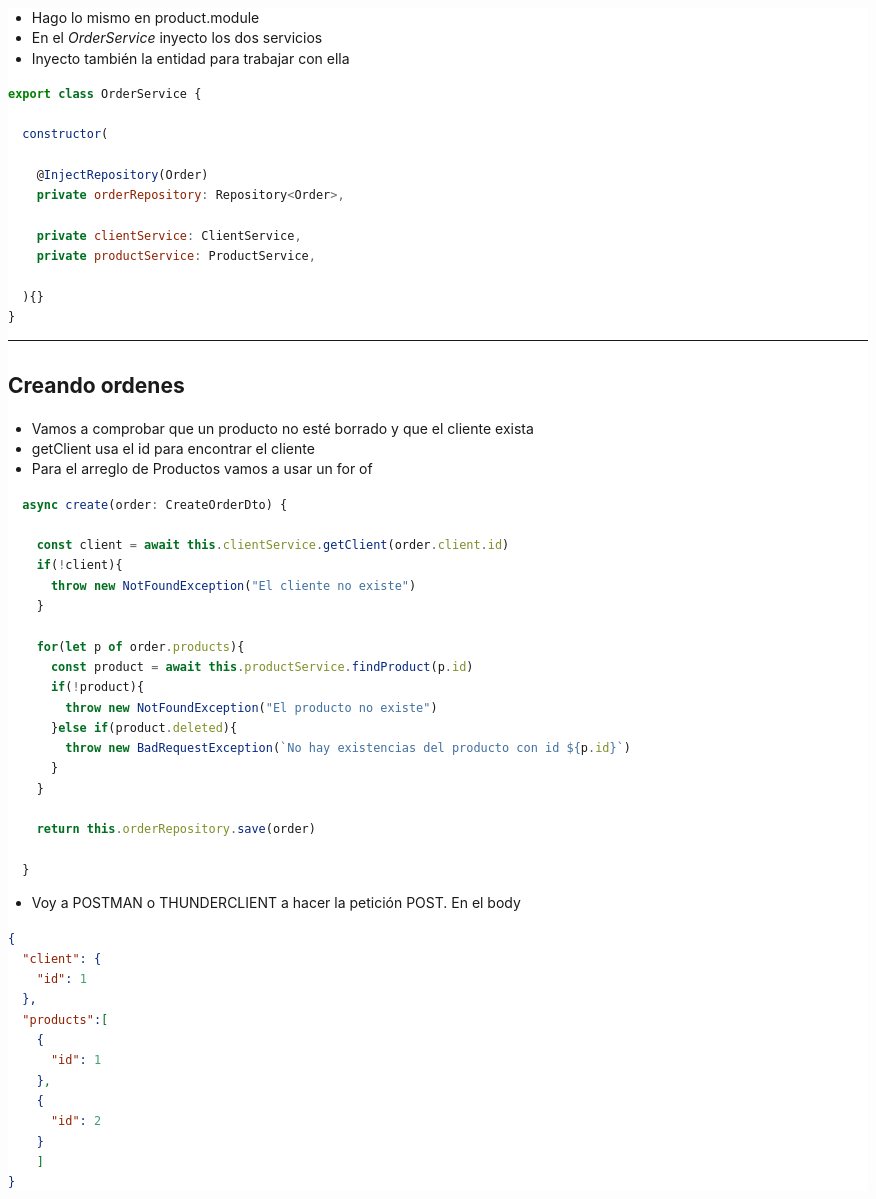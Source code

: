 - Hago lo mismo en product.module
- En el *OrderService* inyecto los dos servicios
- Inyecto también la entidad para trabajar con ella

~~~js
export class OrderService {

  constructor(

    @InjectRepository(Order)
    private orderRepository: Repository<Order>,

    private clientService: ClientService,
    private productService: ProductService,

  ){}
}
~~~
------

## Creando ordenes

- Vamos a comprobar que un producto no esté borrado y que el cliente exista
- getClient usa el id para encontrar el cliente
- Para el arreglo de Productos vamos a usar un for of

~~~js
  async create(order: CreateOrderDto) {

    const client = await this.clientService.getClient(order.client.id)
    if(!client){
      throw new NotFoundException("El cliente no existe")
    }

    for(let p of order.products){
      const product = await this.productService.findProduct(p.id)
      if(!product){
        throw new NotFoundException("El producto no existe")
      }else if(product.deleted){
        throw new BadRequestException(`No hay existencias del producto con id ${p.id}`)
      }
    }

    return this.orderRepository.save(order)

  }
~~~

- Voy a POSTMAN o THUNDERCLIENT a hacer la petición POST. En el body

~~~json
{
  "client": {
    "id": 1
  },
  "products":[
    {
      "id": 1
    },
    {
      "id": 2
    }
    ]
}
~~~
